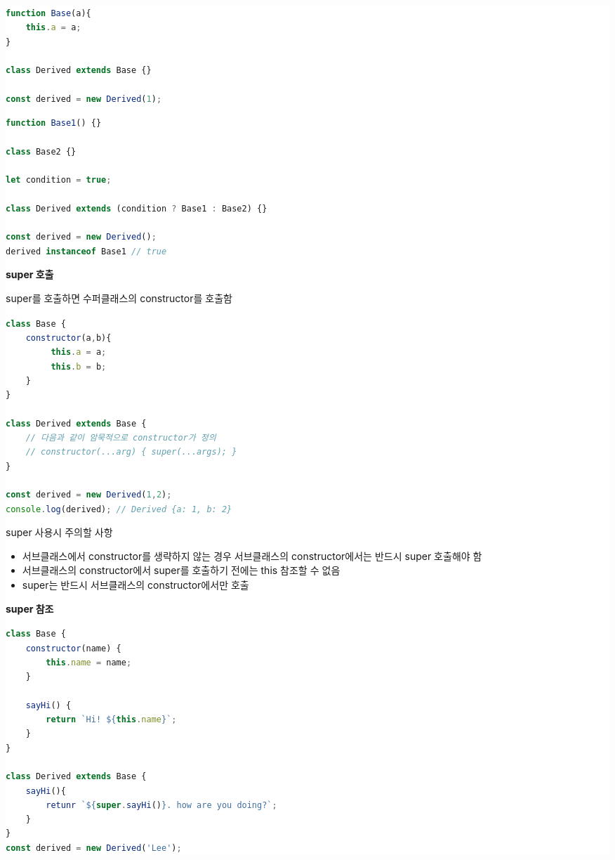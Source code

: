 ```jsx
function Base(a){
	this.a = a;
}

class Derived extends Base {}

const derived = new Derived(1);
```

```jsx
function Base1() {}

class Base2 {}

let condition = true;

class Derived extends (condition ? Base1 : Base2) {}

const derived = new Derived();
derived instanceof Base1 // true
```

**super 호출**

super를 호출하면 수퍼클래스의 constructor를 호출함

```jsx
class Base {
	constructor(a,b){
		 this.a = a;
		 this.b = b;
	}
}

class Derived extends Base {
	// 다음과 같이 암묵적으로 constructor가 정의
	// constructor(...arg) { super(...args); }
}

const derived = new Derived(1,2);
console.log(derived); // Derived {a: 1, b: 2}
```

super 사용시 주의할 사항

- 서브클래스에서 constructor를 생략하지 않는 경우 서브클래스의 constructor에서는 반드시 super 호출해야 함
- 서브클래스의 constructor에서 super를 호출하기 전에는 this 참조할 수 없음
- super는 반드시 서브클래스의 constructor에서만 호출

**super 참조**

```jsx
class Base {
	constructor(name) {
		this.name = name;
	}

	sayHi() {
		return `Hi! ${this.name}`;
	}
}

class Derived extends Base {
	sayHi(){
		retunr `${super.sayHi()}. how are you doing?`;
	}
}
const derived = new Derived('Lee');
```